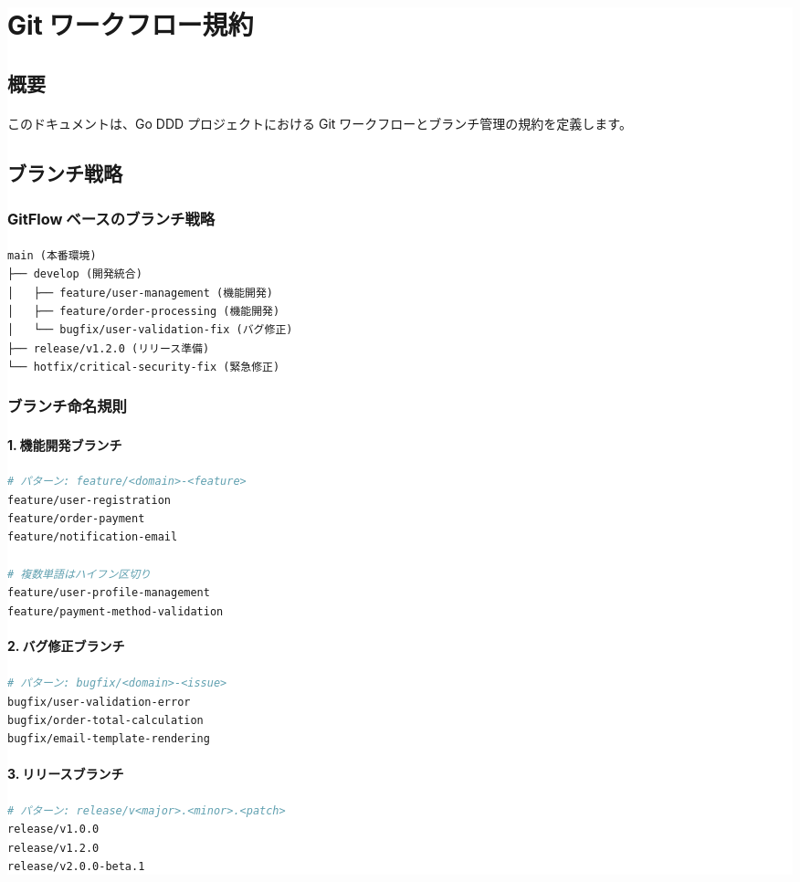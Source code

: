 # Git ワークフロー規約

## 概要

このドキュメントは、Go DDD プロジェクトにおける Git ワークフローとブランチ管理の規約を定義します。

## ブランチ戦略

### GitFlow ベースのブランチ戦略

```
main (本番環境)
├── develop (開発統合)
│   ├── feature/user-management (機能開発)
│   ├── feature/order-processing (機能開発)
│   └── bugfix/user-validation-fix (バグ修正)
├── release/v1.2.0 (リリース準備)
└── hotfix/critical-security-fix (緊急修正)
```

### ブランチ命名規則

#### 1. 機能開発ブランチ

```bash
# パターン: feature/<domain>-<feature>
feature/user-registration
feature/order-payment
feature/notification-email

# 複数単語はハイフン区切り
feature/user-profile-management
feature/payment-method-validation
```

#### 2. バグ修正ブランチ

```bash
# パターン: bugfix/<domain>-<issue>
bugfix/user-validation-error
bugfix/order-total-calculation
bugfix/email-template-rendering
```

#### 3. リリースブランチ

```bash
# パターン: release/v<major>.<minor>.<patch>
release/v1.0.0
release/v1.2.0
release/v2.0.0-beta.1
```
